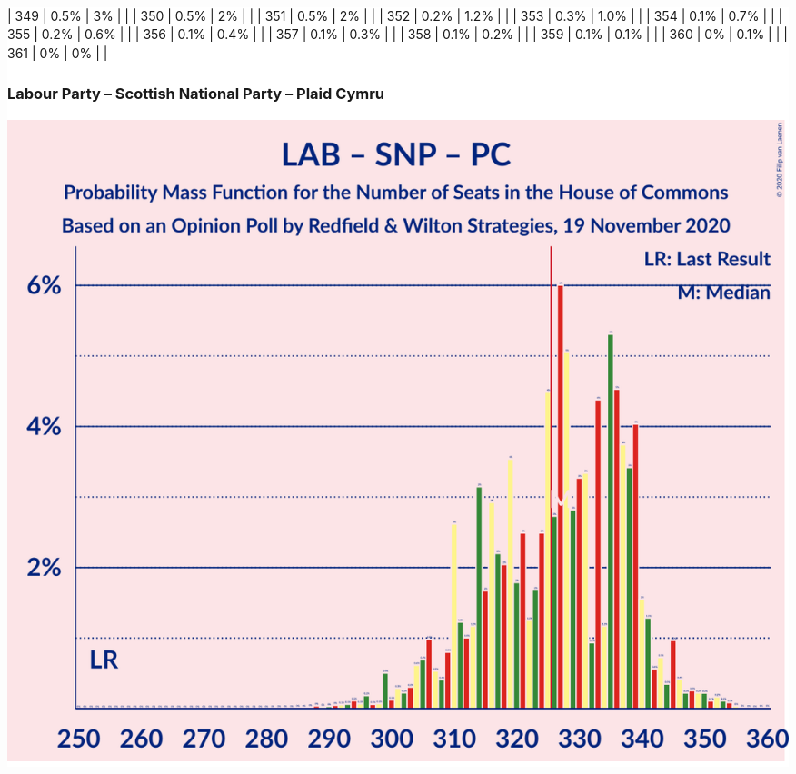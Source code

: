 | 349 | 0.5% | 3% |  |
| 350 | 0.5% | 2% |  |
| 351 | 0.5% | 2% |  |
| 352 | 0.2% | 1.2% |  |
| 353 | 0.3% | 1.0% |  |
| 354 | 0.1% | 0.7% |  |
| 355 | 0.2% | 0.6% |  |
| 356 | 0.1% | 0.4% |  |
| 357 | 0.1% | 0.3% |  |
| 358 | 0.1% | 0.2% |  |
| 359 | 0.1% | 0.1% |  |
| 360 | 0% | 0.1% |  |
| 361 | 0% | 0% |  |

### Labour Party – Scottish National Party – Plaid Cymru

![Graph with seats probability mass function not yet produced](2020-11-19-RedfieldWiltonStrategies-coalitions-seats-pmf-lab–snp–pc.png "Seats Probability Mass Function")
